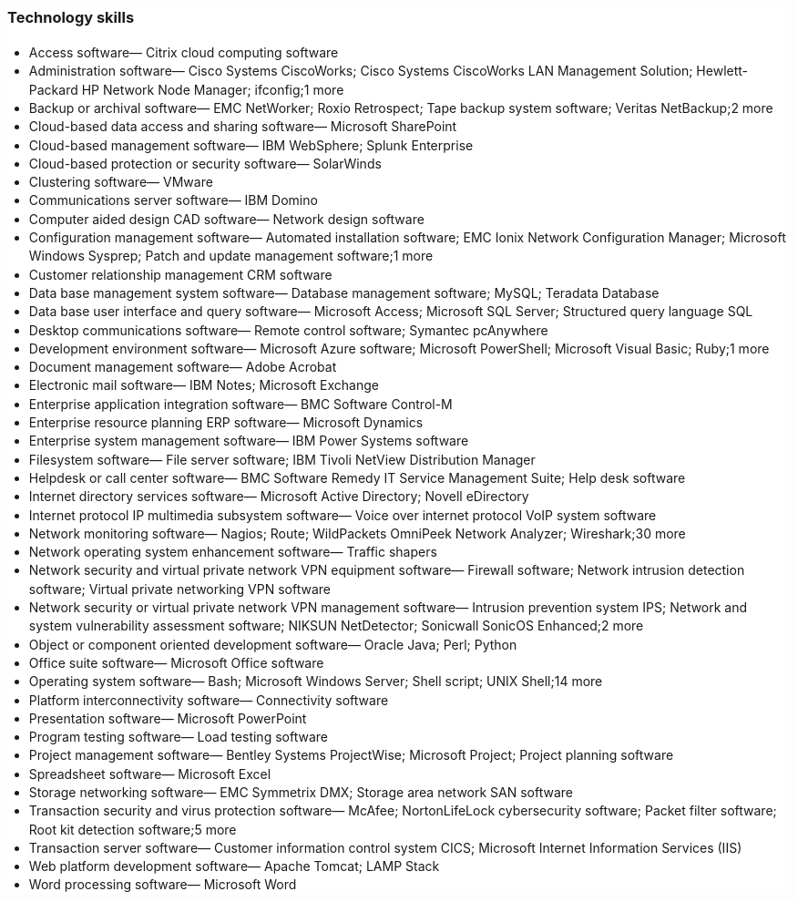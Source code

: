 ### Technology skills
- Access software— Citrix cloud computing software
- Administration software— Cisco Systems CiscoWorks; Cisco Systems CiscoWorks LAN Management Solution; Hewlett-Packard HP Network Node Manager; ifconfig;1 more
- Backup or archival software— EMC NetWorker; Roxio Retrospect; Tape backup system software; Veritas NetBackup;2 more
- Cloud-based data access and sharing software— Microsoft SharePoint
- Cloud-based management software— IBM WebSphere; Splunk Enterprise
- Cloud-based protection or security software— SolarWinds
- Clustering software— VMware
- Communications server software— IBM Domino
- Computer aided design CAD software— Network design software
- Configuration management software— Automated installation software; EMC Ionix Network Configuration Manager; Microsoft Windows Sysprep; Patch and update management software;1 more
- Customer relationship management CRM software
- Data base management system software— Database management software; MySQL; Teradata Database
- Data base user interface and query software— Microsoft Access; Microsoft SQL Server; Structured query language SQL
- Desktop communications software— Remote control software; Symantec pcAnywhere
- Development environment software— Microsoft Azure software; Microsoft PowerShell; Microsoft Visual Basic; Ruby;1 more
- Document management software— Adobe Acrobat
- Electronic mail software— IBM Notes; Microsoft Exchange
- Enterprise application integration software— BMC Software Control-M
- Enterprise resource planning ERP software— Microsoft Dynamics
- Enterprise system management software— IBM Power Systems software
- Filesystem software— File server software; IBM Tivoli NetView Distribution Manager
- Helpdesk or call center software— BMC Software Remedy IT Service Management Suite; Help desk software
- Internet directory services software— Microsoft Active Directory; Novell eDirectory
- Internet protocol IP multimedia subsystem software— Voice over internet protocol VoIP system software
- Network monitoring software— Nagios; Route; WildPackets OmniPeek Network Analyzer; Wireshark;30 more
- Network operating system enhancement software— Traffic shapers
- Network security and virtual private network VPN equipment software— Firewall software; Network intrusion detection software; Virtual private networking VPN software
- Network security or virtual private network VPN management software— Intrusion prevention system IPS; Network and system vulnerability assessment software; NIKSUN NetDetector; Sonicwall SonicOS Enhanced;2 more
- Object or component oriented development software— Oracle Java; Perl; Python
- Office suite software— Microsoft Office software
- Operating system software— Bash; Microsoft Windows Server; Shell script; UNIX Shell;14 more
- Platform interconnectivity software— Connectivity software
- Presentation software— Microsoft PowerPoint
- Program testing software— Load testing software
- Project management software— Bentley Systems ProjectWise; Microsoft Project; Project planning software
- Spreadsheet software— Microsoft Excel
- Storage networking software— EMC Symmetrix DMX; Storage area network SAN software
- Transaction security and virus protection software— McAfee; NortonLifeLock cybersecurity software; Packet filter software; Root kit detection software;5 more
- Transaction server software— Customer information control system CICS; Microsoft Internet Information Services (IIS)
- Web platform development software— Apache Tomcat; LAMP Stack
- Word processing software— Microsoft Word
